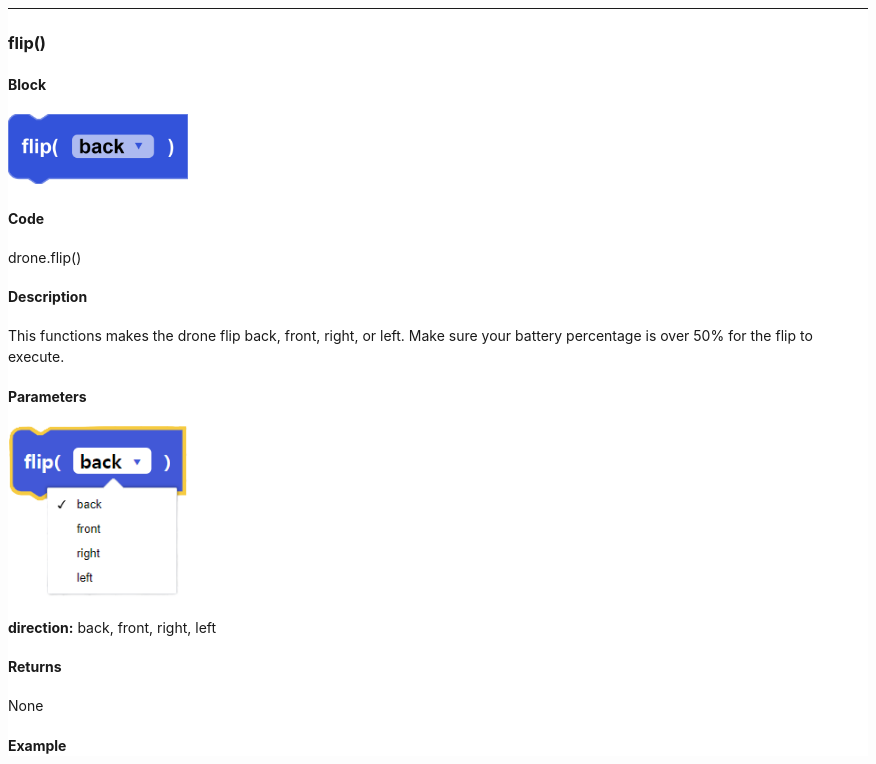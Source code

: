 <hr/>

### flip()

#### Block

<img src="/img/CDE/blockly_docu/senior/flip.png" width="180px"/>  

#### Code

<span className="light_gray">drone.</span><span className="dark_gray">flip()</span>

#### Description
This functions makes the drone flip back, front, right, or left. Make sure your battery percentage is over 50% for the flip to execute.

#### Parameters

<img src="/img/CDE/blockly_docu/senior/flip_params.png" width="180px"/>  

**direction:** back, front, right, left

#### Returns
None

#### Example
